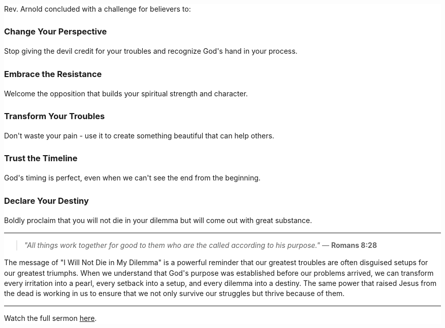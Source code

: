 Rev. Arnold concluded with a challenge for believers to:

### Change Your Perspective
Stop giving the devil credit for your troubles and recognize God's hand in your process.

### Embrace the Resistance
Welcome the opposition that builds your spiritual strength and character.

### Transform Your Troubles
Don't waste your pain - use it to create something beautiful that can help others.

### Trust the Timeline
God's timing is perfect, even when we can't see the end from the beginning.

### Declare Your Destiny
Boldly proclaim that you will not die in your dilemma but will come out with great substance.

---

> _"All things work together for good to them who are the called according to his purpose."_ — **Romans 8:28**

The message of "I Will Not Die in My Dilemma" is a powerful reminder that our greatest troubles are often disguised setups for our greatest triumphs. When we understand that God's purpose was established before our problems arrived, we can transform every irritation into a pearl, every setback into a setup, and every dilemma into a destiny. The same power that raised Jesus from the dead is working in us to ensure that we not only survive our struggles but thrive because of them.

---

Watch the full sermon <a href="https://youtu.be/2oVgPAlmFkc" target="_blank">here</a>.
